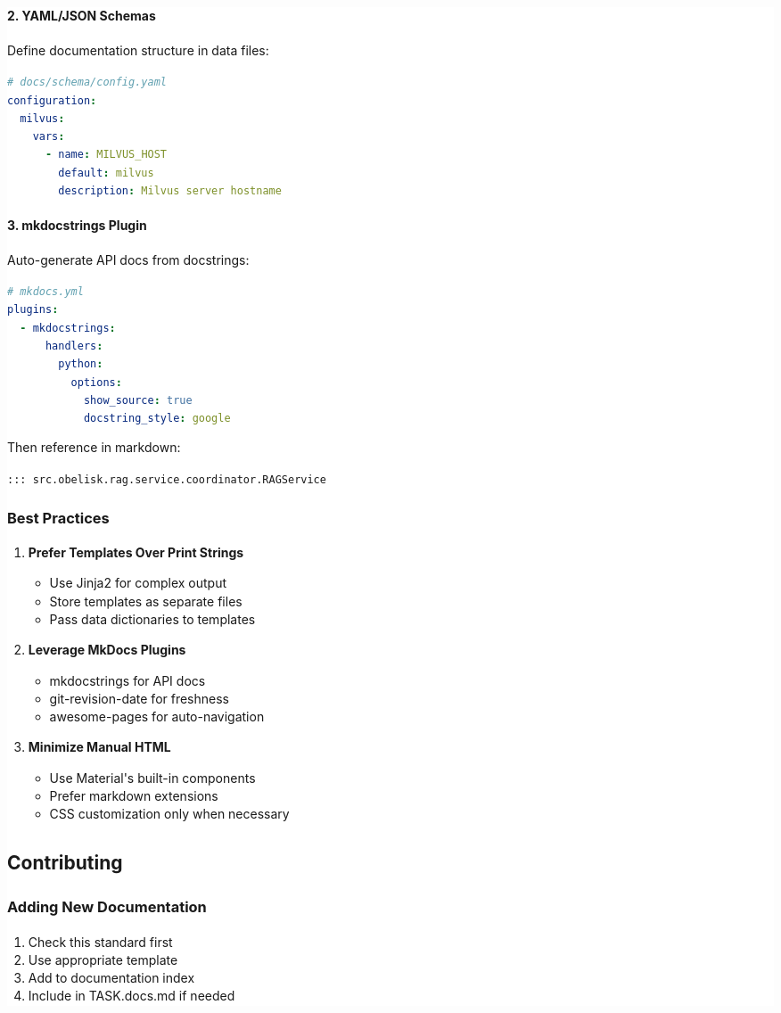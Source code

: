 #### 2. YAML/JSON Schemas
Define documentation structure in data files:
```yaml
# docs/schema/config.yaml
configuration:
  milvus:
    vars:
      - name: MILVUS_HOST
        default: milvus
        description: Milvus server hostname
```

#### 3. mkdocstrings Plugin
Auto-generate API docs from docstrings:
```yaml
# mkdocs.yml
plugins:
  - mkdocstrings:
      handlers:
        python:
          options:
            show_source: true
            docstring_style: google
```

Then reference in markdown:
```markdown
::: src.obelisk.rag.service.coordinator.RAGService
```

### Best Practices

1. **Prefer Templates Over Print Strings**
   - Use Jinja2 for complex output
   - Store templates as separate files
   - Pass data dictionaries to templates

2. **Leverage MkDocs Plugins**
   - mkdocstrings for API docs
   - git-revision-date for freshness
   - awesome-pages for auto-navigation

3. **Minimize Manual HTML**
   - Use Material's built-in components
   - Prefer markdown extensions
   - CSS customization only when necessary

## Contributing

### Adding New Documentation
1. Check this standard first
2. Use appropriate template
3. Add to documentation index
4. Include in TASK.docs.md if needed
